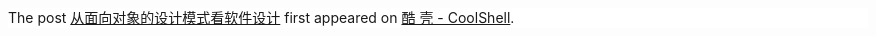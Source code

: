 The post [从面向对象的设计模式看软件设计](https://coolshell.cn/articles/8961.html) first appeared on [酷 壳 - CoolShell](https://coolshell.cn).